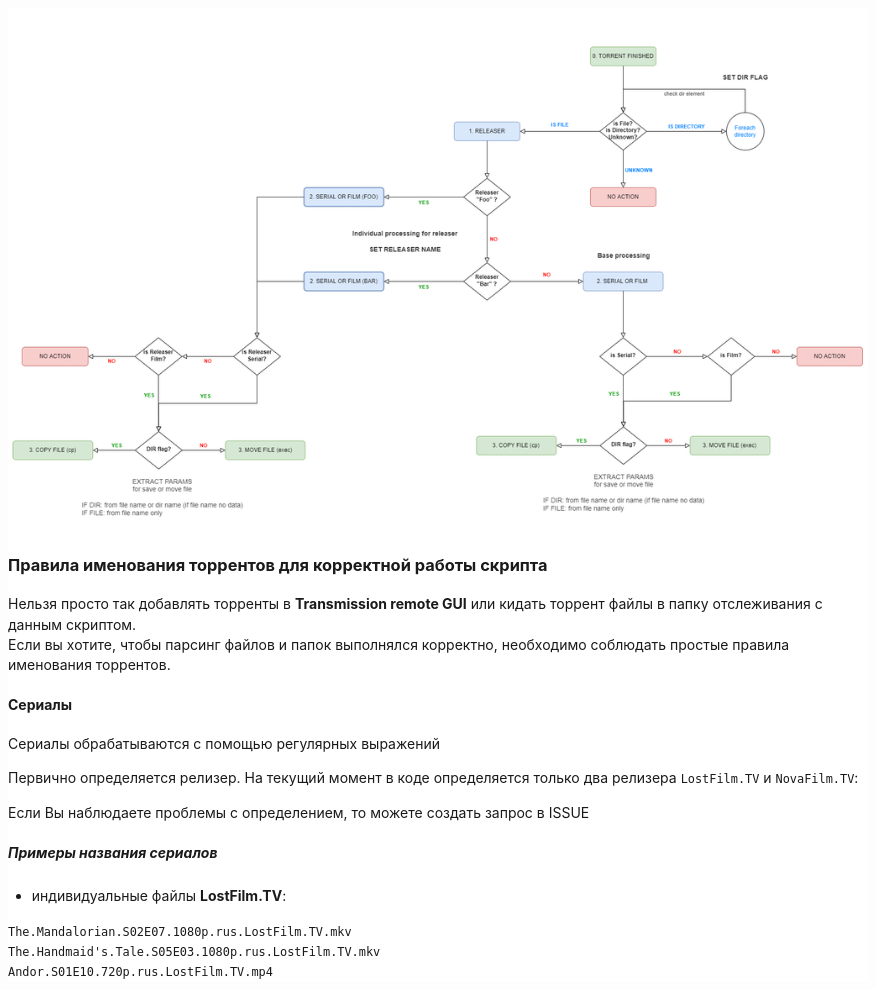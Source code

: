 &nbsp;

![Transmission_torrentdone_algorithm.png](./aux_data/Transmission_torrentdone_algorithm.png)

### **Правила именования торрентов для корректной работы скрипта**

Нельзя просто так добавлять торренты в **Transmission remote GUI** или кидать торрент файлы в папку отслеживания с данным скриптом.  
Если вы хотите, чтобы парсинг файлов и папок выполнялся корректно, необходимо соблюдать простые правила именования торрентов.

#### **Сериалы**

Сериалы обрабатываются с помощью регулярных выражений

Первично определяется релизер. На текущий момент в коде определяется только два релизера `LostFilm.TV` и `NovaFilm.TV`:

Если Вы наблюдаете проблемы с определением, то можете создать запрос в ISSUE

##### **Примеры названия сериалов**

- индивидуальные файлы **LostFilm.TV**:

```shell
The.Mandalorian.S02E07.1080p.rus.LostFilm.TV.mkv
The.Handmaid's.Tale.S05E03.1080p.rus.LostFilm.TV.mkv
Andor.S01E10.720p.rus.LostFilm.TV.mp4
```
